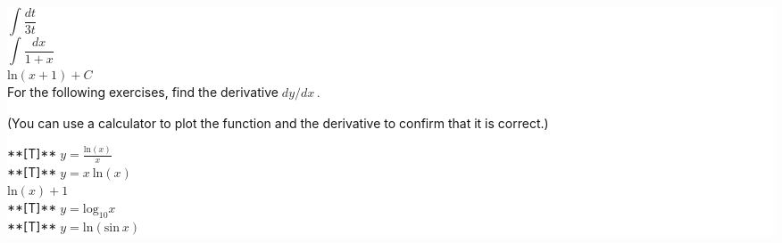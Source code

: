 <div data-type="exercise" class="exercise">
<div data-type="problem" class="problem" markdown="1">
<math xmlns="http://www.w3.org/1998/Math/MathML"><mrow><mstyle displaystyle="true"><mrow><mo stretchy="false">∫</mo><mrow><mfrac><mrow><mi>d</mi><mi>t</mi></mrow><mrow><mn>3</mn><mi>t</mi></mrow></mfrac></mrow></mrow></mstyle></mrow></math>

</div>
</div>
<div data-type="exercise" class="exercise">
<div data-type="problem" class="problem" markdown="1">
<math xmlns="http://www.w3.org/1998/Math/MathML"><mrow><mstyle displaystyle="true"><mrow><mo stretchy="false">∫</mo><mrow><mfrac><mrow><mi>d</mi><mi>x</mi></mrow><mrow><mn>1</mn><mo>+</mo><mi>x</mi></mrow></mfrac></mrow></mrow></mstyle></mrow></math>

</div>
<div data-type="solution" class="solution" markdown="1">
<math xmlns="http://www.w3.org/1998/Math/MathML"><mrow><mtext>ln</mtext><mrow><mo>(</mo><mrow><mi>x</mi><mo>+</mo><mn>1</mn></mrow><mo>)</mo></mrow><mo>+</mo><mi>C</mi></mrow></math>

</div>
</div>
For the following exercises, find the derivative <math xmlns="http://www.w3.org/1998/Math/MathML"><mrow><mi>d</mi><mi>y</mi><mtext>/</mtext><mi>d</mi><mi>x</mi><mo>.</mo></mrow></math>

 (You can use a calculator to plot the function and the derivative to confirm that it is correct.)

<div data-type="exercise" class="exercise">
<div data-type="problem" class="problem" markdown="1">
**[T]** <math xmlns="http://www.w3.org/1998/Math/MathML"><mrow><mi>y</mi><mo>=</mo><mfrac><mrow><mtext>ln</mtext><mrow><mo>(</mo><mi>x</mi><mo>)</mo></mrow></mrow><mi>x</mi></mfrac></mrow></math>

</div>
</div>
<div data-type="exercise" class="exercise">
<div data-type="problem" class="problem" markdown="1">
**[T]** <math xmlns="http://www.w3.org/1998/Math/MathML"><mrow><mi>y</mi><mo>=</mo><mi>x</mi><mspace width="0.2em" /><mtext>ln</mtext><mrow><mo>(</mo><mi>x</mi><mo>)</mo></mrow></mrow></math>

</div>
<div data-type="solution" class="solution" markdown="1">
<math xmlns="http://www.w3.org/1998/Math/MathML"><mrow><mtext>ln</mtext><mrow><mo>(</mo><mi>x</mi><mo>)</mo></mrow><mo>+</mo><mn>1</mn></mrow></math>

</div>
</div>
<div data-type="exercise" class="exercise">
<div data-type="problem" class="problem" markdown="1">
**[T]** <math xmlns="http://www.w3.org/1998/Math/MathML"><mrow><mi>y</mi><mo>=</mo><msub><mrow><mtext>log</mtext></mrow><mrow><mn>10</mn></mrow></msub><mi>x</mi></mrow></math>

</div>
</div>
<div data-type="exercise" class="exercise">
<div data-type="problem" class="problem" markdown="1">
**[T]** <math xmlns="http://www.w3.org/1998/Math/MathML"><mrow><mi>y</mi><mo>=</mo><mtext>ln</mtext><mrow><mo>(</mo><mrow><mtext>sin</mtext><mspace width="0.2em" /><mi>x</mi></mrow><mo>)</mo></mrow></mrow></math>
